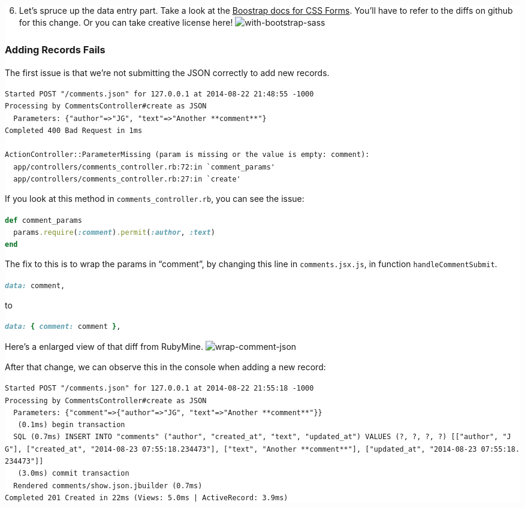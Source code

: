 6. Let’s spruce up the data entry part. Take a look at the [Boostrap docs for CSS Forms](http://getbootstrap.com/css/#forms). You’ll have to refer to the diffs on github for this change. Or you can take creative license here! ![with-bootstrap-sass](assets/with-bootstrap-sass-790x596.jpg)


### Adding Records Fails

The first issue is that we’re not submitting the JSON correctly to add new records.

```
Started POST "/comments.json" for 127.0.0.1 at 2014-08-22 21:48:55 -1000
Processing by CommentsController#create as JSON
  Parameters: {"author"=>"JG", "text"=>"Another **comment**"}
Completed 400 Bad Request in 1ms

ActionController::ParameterMissing (param is missing or the value is empty: comment):
  app/controllers/comments_controller.rb:72:in `comment_params'
  app/controllers/comments_controller.rb:27:in `create'
```

If you look at this method in `comments_controller.rb`, you can see the issue:

``` ruby
def comment_params
  params.require(:comment).permit(:author, :text)
end
```

The fix to this is to wrap the params in “comment”, by changing this line in `comments.jsx.js`, in function `handleCommentSubmit`.

``` ruby
data: comment,
```

to


``` ruby
data: { comment: comment },
```

Here’s a enlarged view of that diff from RubyMine. ![wrap-comment-json](assets/wrap-comment-json-790x202.jpg)

After that change, we can observe this in the console when adding a new record:

```
Started POST "/comments.json" for 127.0.0.1 at 2014-08-22 21:55:18 -1000
Processing by CommentsController#create as JSON
  Parameters: {"comment"=>{"author"=>"JG", "text"=>"Another **comment**"}}
   (0.1ms) begin transaction
  SQL (0.7ms) INSERT INTO "comments" ("author", "created_at", "text", "updated_at") VALUES (?, ?, ?, ?) [["author", "JG"], ["created_at", "2014-08-23 07:55:18.234473"], ["text", "Another **comment**"], ["updated_at", "2014-08-23 07:55:18.234473"]]
   (3.0ms) commit transaction
  Rendered comments/show.json.jbuilder (0.7ms)
Completed 201 Created in 22ms (Views: 5.0ms | ActiveRecord: 3.9ms)
```
